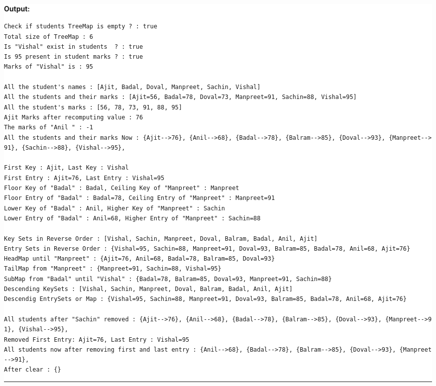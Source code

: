 
**Output:**

```
Check if students TreeMap is empty ? : true
Total size of TreeMap : 6
Is "Vishal" exist in students  ? : true
Is 95 present in student marks ? : true
Marks of "Vishal" is : 95

All the student's names : [Ajit, Badal, Doval, Manpreet, Sachin, Vishal]
All the students and their marks : [Ajit=56, Badal=78, Doval=73, Manpreet=91, Sachin=88, Vishal=95]
All the student's marks : [56, 78, 73, 91, 88, 95]
Ajit Marks after recomputing value : 76
The marks of "Anil " : -1
All the students and their marks Now : {Ajit-->76}, {Anil-->68}, {Badal-->78}, {Balram-->85}, {Doval-->93}, {Manpreet-->91}, {Sachin-->88}, {Vishal-->95}, 

First Key : Ajit, Last Key : Vishal
First Entry : Ajit=76, Last Entry : Vishal=95
Floor Key of "Badal" : Badal, Ceiling Key of "Manpreet" : Manpreet
Floor Entry of "Badal" : Badal=78, Ceiling Entry of "Manpreet" : Manpreet=91
Lower Key of "Badal" : Anil, Higher Key of "Manpreet" : Sachin
Lower Entry of "Badal" : Anil=68, Higher Entry of "Manpreet" : Sachin=88

Key Sets in Reverse Order : [Vishal, Sachin, Manpreet, Doval, Balram, Badal, Anil, Ajit]
Entry Sets in Reverse Order : {Vishal=95, Sachin=88, Manpreet=91, Doval=93, Balram=85, Badal=78, Anil=68, Ajit=76}
HeadMap until "Manpreet" : {Ajit=76, Anil=68, Badal=78, Balram=85, Doval=93}
TailMap from "Manpreet" : {Manpreet=91, Sachin=88, Vishal=95}
SubMap from "Badal" until "Vishal" : {Badal=78, Balram=85, Doval=93, Manpreet=91, Sachin=88}
Descending KeySets : [Vishal, Sachin, Manpreet, Doval, Balram, Badal, Anil, Ajit]
Descendig EntrySets or Map : {Vishal=95, Sachin=88, Manpreet=91, Doval=93, Balram=85, Badal=78, Anil=68, Ajit=76}

All students after "Sachin" removed : {Ajit-->76}, {Anil-->68}, {Badal-->78}, {Balram-->85}, {Doval-->93}, {Manpreet-->91}, {Vishal-->95}, 
Removed First Entry: Ajit=76, Last Entry : Vishal=95
All students now after removing first and last entry : {Anil-->68}, {Badal-->78}, {Balram-->85}, {Doval-->93}, {Manpreet-->91}, 
After clear : {}
```







---

